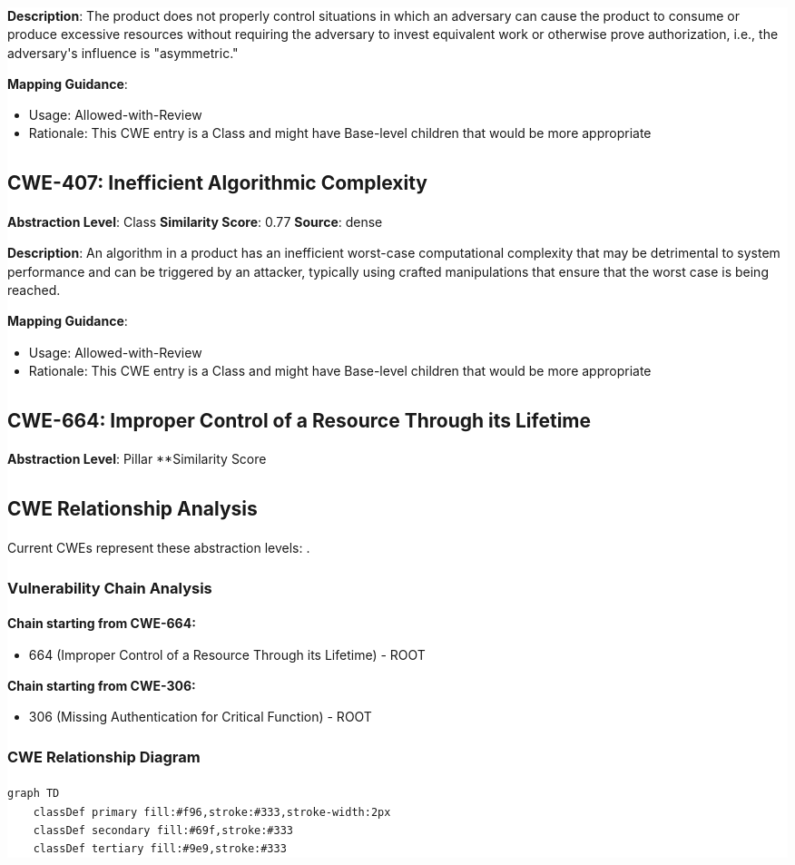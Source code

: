 **Description**:
The product does not properly control situations in which an adversary can cause the product to consume or produce excessive resources without requiring the adversary to invest equivalent work or otherwise prove authorization, i.e., the adversary's influence is "asymmetric."

**Mapping Guidance**:
- Usage: Allowed-with-Review
- Rationale: This CWE entry is a Class and might have Base-level children that would be more appropriate

## CWE-407: Inefficient Algorithmic Complexity
**Abstraction Level**: Class
**Similarity Score**: 0.77
**Source**: dense

**Description**:
An algorithm in a product has an inefficient worst-case computational complexity that may be detrimental to system performance and can be triggered by an attacker, typically using crafted manipulations that ensure that the worst case is being reached.

**Mapping Guidance**:
- Usage: Allowed-with-Review
- Rationale: This CWE entry is a Class and might have Base-level children that would be more appropriate

## CWE-664: Improper Control of a Resource Through its Lifetime
**Abstraction Level**: Pillar
**Similarity Score


## CWE Relationship Analysis

Current CWEs represent these abstraction levels: .


### Vulnerability Chain Analysis

**Chain starting from CWE-664:**
- 664 (Improper Control of a Resource Through its Lifetime) - ROOT


**Chain starting from CWE-306:**
- 306 (Missing Authentication for Critical Function) - ROOT



### CWE Relationship Diagram

```mermaid
graph TD
    classDef primary fill:#f96,stroke:#333,stroke-width:2px
    classDef secondary fill:#69f,stroke:#333
    classDef tertiary fill:#9e9,stroke:#333
```